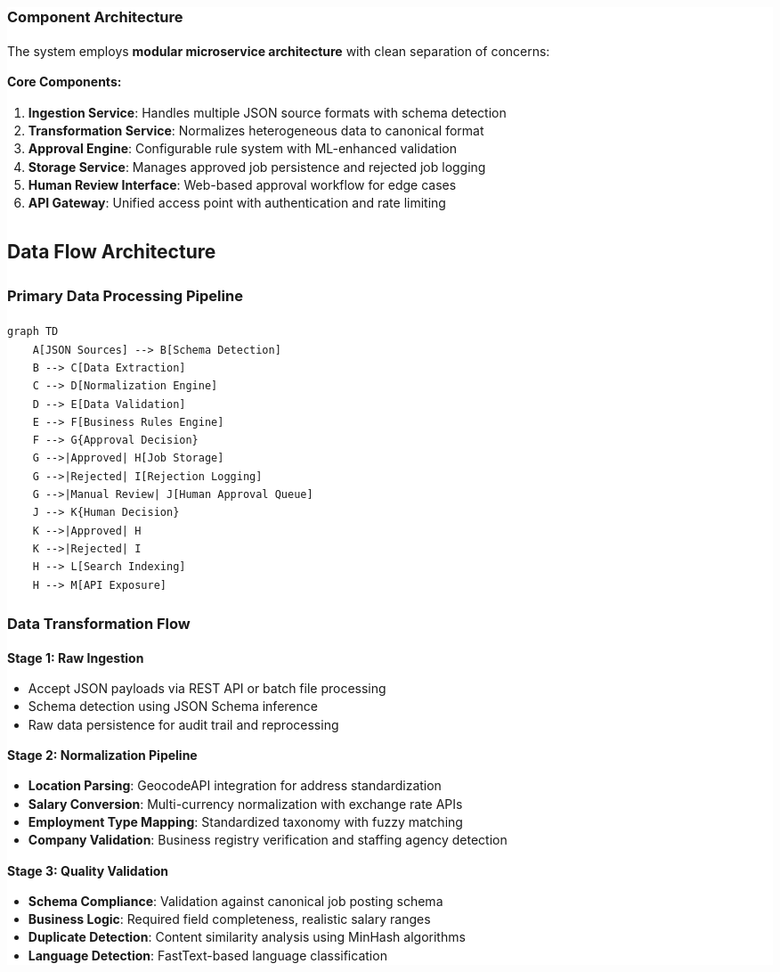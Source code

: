 ### Component Architecture

The system employs **modular microservice architecture** with clean separation of concerns:

**Core Components:**
1. **Ingestion Service**: Handles multiple JSON source formats with schema detection
2. **Transformation Service**: Normalizes heterogeneous data to canonical format
3. **Approval Engine**: Configurable rule system with ML-enhanced validation
4. **Storage Service**: Manages approved job persistence and rejected job logging
5. **Human Review Interface**: Web-based approval workflow for edge cases
6. **API Gateway**: Unified access point with authentication and rate limiting

## Data Flow Architecture

### Primary Data Processing Pipeline

```mermaid
graph TD
    A[JSON Sources] --> B[Schema Detection]
    B --> C[Data Extraction]
    C --> D[Normalization Engine]
    D --> E[Data Validation]
    E --> F[Business Rules Engine]
    F --> G{Approval Decision}
    G -->|Approved| H[Job Storage]
    G -->|Rejected| I[Rejection Logging]
    G -->|Manual Review| J[Human Approval Queue]
    J --> K{Human Decision}
    K -->|Approved| H
    K -->|Rejected| I
    H --> L[Search Indexing]
    H --> M[API Exposure]
```

### Data Transformation Flow

**Stage 1: Raw Ingestion**
- Accept JSON payloads via REST API or batch file processing
- Schema detection using JSON Schema inference
- Raw data persistence for audit trail and reprocessing

**Stage 2: Normalization Pipeline**
- **Location Parsing**: GeocodeAPI integration for address standardization
- **Salary Conversion**: Multi-currency normalization with exchange rate APIs
- **Employment Type Mapping**: Standardized taxonomy with fuzzy matching
- **Company Validation**: Business registry verification and staffing agency detection

**Stage 3: Quality Validation**
- **Schema Compliance**: Validation against canonical job posting schema
- **Business Logic**: Required field completeness, realistic salary ranges
- **Duplicate Detection**: Content similarity analysis using MinHash algorithms
- **Language Detection**: FastText-based language classification
